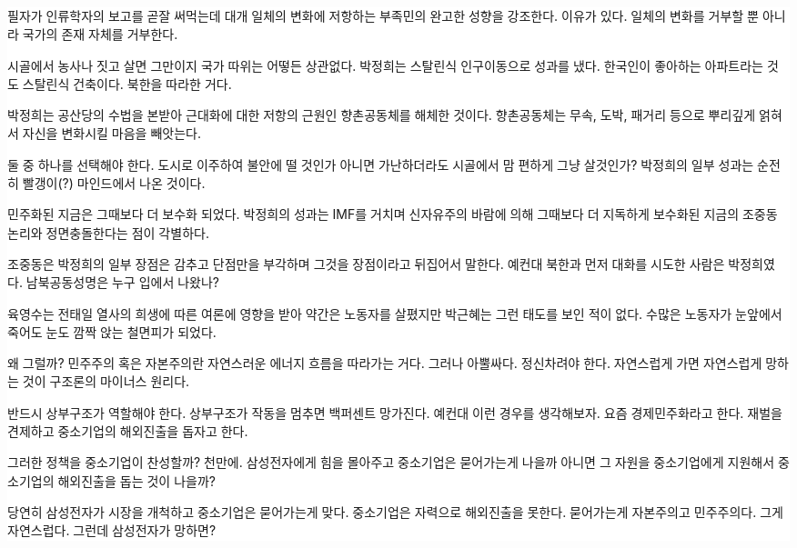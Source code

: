 
  


필자가 인류학자의 보고를 곧잘 써먹는데 대개 일체의 변화에 저항하는 부족민의 완고한 성향을 강조한다. 이유가 있다. 일체의 변화를 거부할 뿐 아니라 국가의 존재 자체를 거부한다. 


  


시골에서 농사나 짓고 살면 그만이지 국가 따위는 어떻든 상관없다. 박정희는 스탈린식 인구이동으로 성과를 냈다. 한국인이 좋아하는 아파트라는 것도 스탈린식 건축이다. 북한을 따라한 거다. 


  


박정희는 공산당의 수법을 본받아 근대화에 대한 저항의 근원인 향촌공동체를 해체한 것이다. 향촌공동체는 무속, 도박, 패거리 등으로 뿌리깊게 얽혀서 자신을 변화시킬 마음을 빼앗는다. 


  


둘 중 하나를 선택해야 한다. 도시로 이주하여 불안에 떨 것인가 아니면 가난하더라도 시골에서 맘 편하게 그냥 살것인가? 박정희의 일부 성과는 순전히 빨갱이(?) 마인드에서 나온 것이다. 


  


민주화된 지금은 그때보다 더 보수화 되었다. 박정희의 성과는 IMF를 거치며 신자유주의 바람에 의해 그때보다 더 지독하게 보수화된 지금의 조중동 논리와 정면충돌한다는 점이 각별하다. 


  


조중동은 박정희의 일부 장점은 감추고 단점만을 부각하며 그것을 장점이라고 뒤집어서 말한다. 예컨대 북한과 먼저 대화를 시도한 사람은 박정희였다. 남북공동성명은 누구 입에서 나왔나? 


  


육영수는 전태일 열사의 희생에 따른 여론에 영향을 받아 약간은 노동자를 살폈지만 박근혜는 그런 태도를 보인 적이 없다. 수많은 노동자가 눈앞에서 죽어도 눈도 깜짝 앉는 철면피가 되었다. 


  


왜 그럴까? 민주주의 혹은 자본주의란 자연스러운 에너지 흐름을 따라가는 거다. 그러나 아뿔싸다. 정신차려야 한다. 자연스럽게 가면 자연스럽게 망하는 것이 구조론의 마이너스 원리다. 


  


반드시 상부구조가 역할해야 한다. 상부구조가 작동을 멈추면 백퍼센트 망가진다. 예컨대 이런 경우를 생각해보자. 요즘 경제민주화라고 한다. 재벌을 견제하고 중소기업의 해외진출을 돕자고 한다.


  


그러한 정책을 중소기업이 찬성할까? 천만에. 삼성전자에게 힘을 몰아주고 중소기업은 묻어가는게 나을까 아니면 그 자원을 중소기업에게 지원해서 중소기업의 해외진출을 돕는 것이 나을까? 


  


당연히 삼성전자가 시장을 개척하고 중소기업은 묻어가는게 맞다. 중소기업은 자력으로 해외진출을 못한다. 묻어가는게 자본주의고 민주주의다. 그게 자연스럽다. 그런데 삼성전자가 망하면? 
